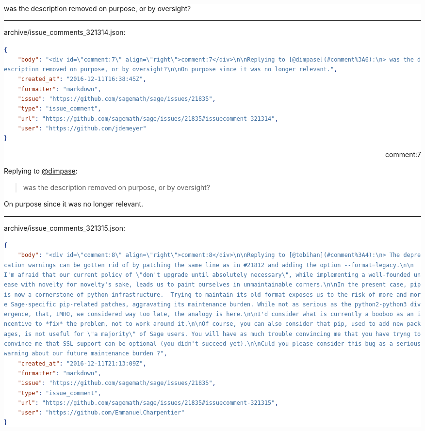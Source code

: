 was the description removed on purpose, or by oversight?



---

archive/issue_comments_321314.json:
```json
{
    "body": "<div id=\"comment:7\" align=\"right\">comment:7</div>\n\nReplying to [@dimpase](#comment%3A6):\n> was the description removed on purpose, or by oversight?\n\nOn purpose since it was no longer relevant.",
    "created_at": "2016-12-11T16:38:45Z",
    "formatter": "markdown",
    "issue": "https://github.com/sagemath/sage/issues/21835",
    "type": "issue_comment",
    "url": "https://github.com/sagemath/sage/issues/21835#issuecomment-321314",
    "user": "https://github.com/jdemeyer"
}
```

<div id="comment:7" align="right">comment:7</div>

Replying to [@dimpase](#comment%3A6):
> was the description removed on purpose, or by oversight?

On purpose since it was no longer relevant.



---

archive/issue_comments_321315.json:
```json
{
    "body": "<div id=\"comment:8\" align=\"right\">comment:8</div>\n\nReplying to [@tobihan](#comment%3A4):\n> The deprecation warnings can be gotten rid of by patching the same line as in #21812 and adding the option --format=legacy.\n\nI'm afraid that our current policy of \"don't upgrade until absolutely necessary\", while implementing a well-founded unease with novelty for novelty's sake, leads us to paint ourselves in unmaintainable corners.\n\nIn the present case, pip is now a cornerstone of python infrastructure.  Trying to maintain its old format exposes us to the risk of more and more Sage-specific pip-related patches, aggravating its maintenance burden. While not as serious as the python2-python3 divergence, that, IMHO, we considered way too late, the analogy is here.\n\nI'd consider what is currently a booboo as an incentive to *fix* the problem, not to work around it.\n\nOf course, you can also consider that pip, used to add new packages, is not useful for \"a majority\" of Sage users. You will have as much trouble convincing me that you have tryng to convince me that SSL support can be optional (you didn't succeed yet).\n\nCuld you please consider this bug as a serious warning about our future maintenance burden ?",
    "created_at": "2016-12-11T21:13:09Z",
    "formatter": "markdown",
    "issue": "https://github.com/sagemath/sage/issues/21835",
    "type": "issue_comment",
    "url": "https://github.com/sagemath/sage/issues/21835#issuecomment-321315",
    "user": "https://github.com/EmmanuelCharpentier"
}
```
